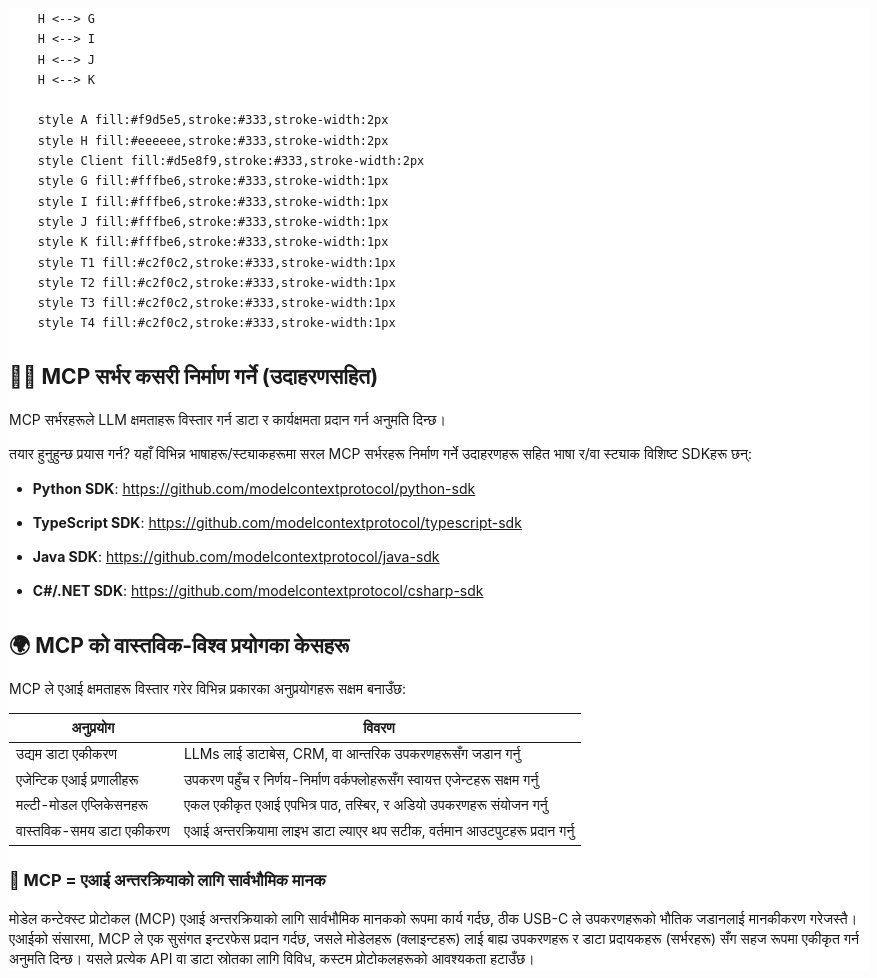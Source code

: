```mermaid
    H <--> G
    H <--> I
    H <--> J
    H <--> K

    style A fill:#f9d5e5,stroke:#333,stroke-width:2px
    style H fill:#eeeeee,stroke:#333,stroke-width:2px
    style Client fill:#d5e8f9,stroke:#333,stroke-width:2px
    style G fill:#fffbe6,stroke:#333,stroke-width:1px
    style I fill:#fffbe6,stroke:#333,stroke-width:1px
    style J fill:#fffbe6,stroke:#333,stroke-width:1px
    style K fill:#fffbe6,stroke:#333,stroke-width:1px
    style T1 fill:#c2f0c2,stroke:#333,stroke-width:1px
    style T2 fill:#c2f0c2,stroke:#333,stroke-width:1px
    style T3 fill:#c2f0c2,stroke:#333,stroke-width:1px
    style T4 fill:#c2f0c2,stroke:#333,stroke-width:1px
```

## 👨‍💻 MCP सर्भर कसरी निर्माण गर्ने (उदाहरणसहित)

MCP सर्भरहरूले LLM क्षमताहरू विस्तार गर्न डाटा र कार्यक्षमता प्रदान गर्न अनुमति दिन्छ।

तयार हुनुहुन्छ प्रयास गर्न? यहाँ विभिन्न भाषाहरू/स्ट्याकहरूमा सरल MCP सर्भरहरू निर्माण गर्ने उदाहरणहरू सहित भाषा र/वा स्ट्याक विशिष्ट SDKहरू छन्:

- **Python SDK**: https://github.com/modelcontextprotocol/python-sdk

- **TypeScript SDK**: https://github.com/modelcontextprotocol/typescript-sdk

- **Java SDK**: https://github.com/modelcontextprotocol/java-sdk

- **C#/.NET SDK**: https://github.com/modelcontextprotocol/csharp-sdk


## 🌍 MCP को वास्तविक-विश्व प्रयोगका केसहरू

MCP ले एआई क्षमताहरू विस्तार गरेर विभिन्न प्रकारका अनुप्रयोगहरू सक्षम बनाउँछ:

| **अनुप्रयोग**                | **विवरण**                                                                      |
|------------------------------|--------------------------------------------------------------------------------|
| उद्यम डाटा एकीकरण           | LLMs लाई डाटाबेस, CRM, वा आन्तरिक उपकरणहरूसँग जडान गर्नु                     |
| एजेन्टिक एआई प्रणालीहरू      | उपकरण पहुँच र निर्णय-निर्माण वर्कफ्लोहरूसँग स्वायत्त एजेन्टहरू सक्षम गर्नु     |
| मल्टी-मोडल एप्लिकेसनहरू     | एकल एकीकृत एआई एपभित्र पाठ, तस्बिर, र अडियो उपकरणहरू संयोजन गर्नु            |
| वास्तविक-समय डाटा एकीकरण    | एआई अन्तरक्रियामा लाइभ डाटा ल्याएर थप सटीक, वर्तमान आउटपुटहरू प्रदान गर्नु     |

### 🧠 MCP = एआई अन्तरक्रियाको लागि सार्वभौमिक मानक

मोडेल कन्टेक्स्ट प्रोटोकल (MCP) एआई अन्तरक्रियाको लागि सार्वभौमिक मानकको रूपमा कार्य गर्दछ, ठीक USB-C ले उपकरणहरूको भौतिक जडानलाई मानकीकरण गरेजस्तै। एआईको संसारमा, MCP ले एक सुसंगत इन्टरफेस प्रदान गर्दछ, जसले मोडेलहरू (क्लाइन्टहरू) लाई बाह्य उपकरणहरू र डाटा प्रदायकहरू (सर्भरहरू) सँग सहज रूपमा एकीकृत गर्न अनुमति दिन्छ। यसले प्रत्येक API वा डाटा स्रोतका लागि विविध, कस्टम प्रोटोकलहरूको आवश्यकता हटाउँछ।
